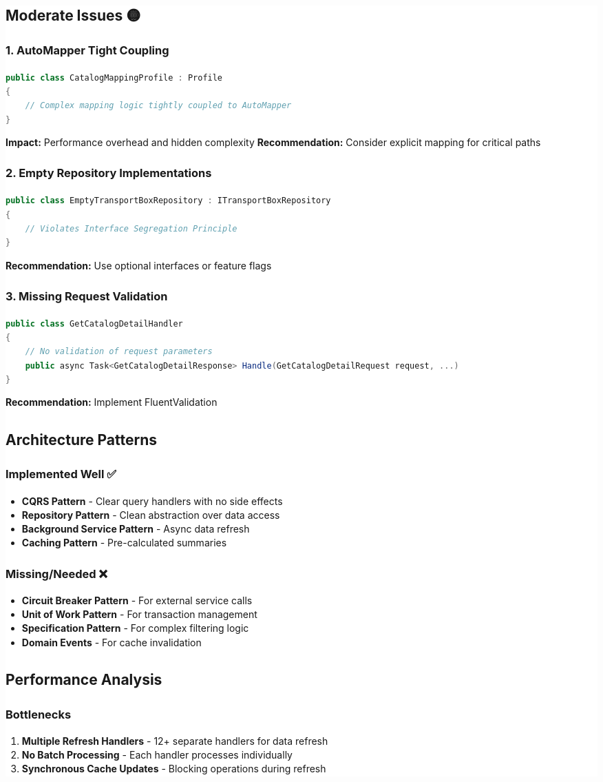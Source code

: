 ## Moderate Issues 🟡

### 1. AutoMapper Tight Coupling
```csharp
public class CatalogMappingProfile : Profile
{
    // Complex mapping logic tightly coupled to AutoMapper
}
```
**Impact:** Performance overhead and hidden complexity
**Recommendation:** Consider explicit mapping for critical paths

### 2. Empty Repository Implementations
```csharp
public class EmptyTransportBoxRepository : ITransportBoxRepository
{
    // Violates Interface Segregation Principle
}
```
**Recommendation:** Use optional interfaces or feature flags

### 3. Missing Request Validation
```csharp
public class GetCatalogDetailHandler
{
    // No validation of request parameters
    public async Task<GetCatalogDetailResponse> Handle(GetCatalogDetailRequest request, ...)
}
```
**Recommendation:** Implement FluentValidation

## Architecture Patterns

### Implemented Well ✅
- **CQRS Pattern** - Clear query handlers with no side effects
- **Repository Pattern** - Clean abstraction over data access
- **Background Service Pattern** - Async data refresh
- **Caching Pattern** - Pre-calculated summaries

### Missing/Needed ❌
- **Circuit Breaker Pattern** - For external service calls
- **Unit of Work Pattern** - For transaction management
- **Specification Pattern** - For complex filtering logic
- **Domain Events** - For cache invalidation

## Performance Analysis

### Bottlenecks
1. **Multiple Refresh Handlers** - 12+ separate handlers for data refresh
2. **No Batch Processing** - Each handler processes individually
3. **Synchronous Cache Updates** - Blocking operations during refresh
